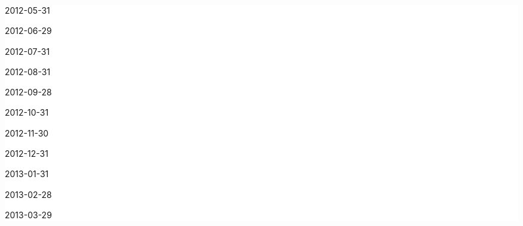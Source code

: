 
  2012-05-31
 
 
  2012-06-29
 
 
  2012-07-31
 
 
  2012-08-31
 
 
  2012-09-28
 
 
  2012-10-31
 
 
  2012-11-30
 
 
  2012-12-31
 
 
  2013-01-31
 
 
  2013-02-28
 
 
  2013-03-29
 
 
